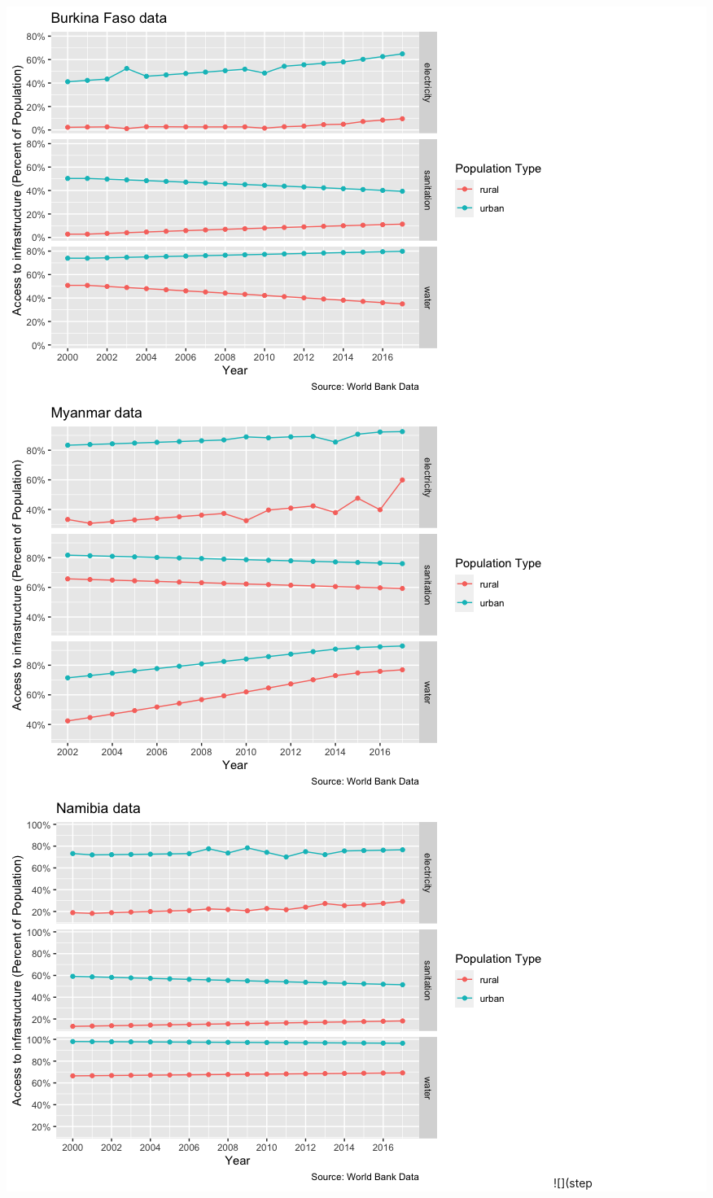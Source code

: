 ![](step_6_final_report_files/figure-gfm/unnamed-chunk-20-1.png)![](step_6_final_report_files/figure-gfm/unnamed-chunk-20-2.png)![](step_6_final_report_files/figure-gfm/unnamed-chunk-20-3.png)![](step